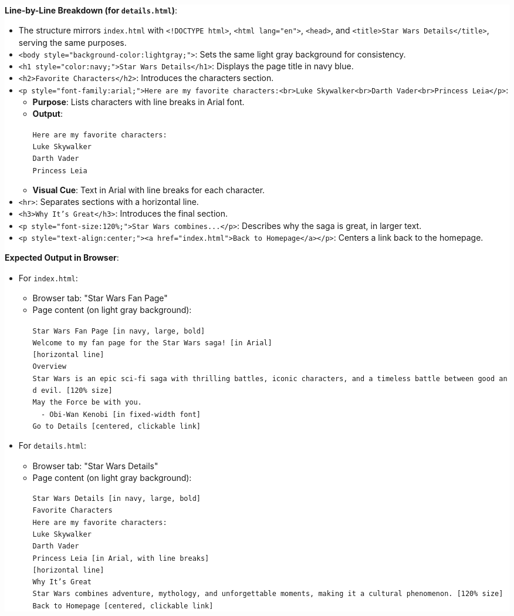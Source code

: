 **Line-by-Line Breakdown (for `details.html`)**:

- The structure mirrors `index.html` with `<!DOCTYPE html>`, `<html lang="en">`, `<head>`, and `<title>Star Wars Details</title>`, serving the same purposes.
- `<body style="background-color:lightgray;">`: Sets the same light gray background for consistency.
- `<h1 style="color:navy;">Star Wars Details</h1>`: Displays the page title in navy blue.
- `<h2>Favorite Characters</h2>`: Introduces the characters section.
- `<p style="font-family:arial;">Here are my favorite characters:<br>Luke Skywalker<br>Darth Vader<br>Princess Leia</p>`:
  - **Purpose**: Lists characters with line breaks in Arial font.
  - **Output**:
    ```
    Here are my favorite characters:
    Luke Skywalker
    Darth Vader
    Princess Leia
    ```
  - **Visual Cue**: Text in Arial with line breaks for each character.
- `<hr>`: Separates sections with a horizontal line.
- `<h3>Why It’s Great</h3>`: Introduces the final section.
- `<p style="font-size:120%;">Star Wars combines...</p>`: Describes why the saga is great, in larger text.
- `<p style="text-align:center;"><a href="index.html">Back to Homepage</a></p>`: Centers a link back to the homepage.

**Expected Output in Browser**:

- For `index.html`:
  - Browser tab: "Star Wars Fan Page"
  - Page content (on light gray background):
    ```
    Star Wars Fan Page [in navy, large, bold]
    Welcome to my fan page for the Star Wars saga! [in Arial]
    [horizontal line]
    Overview
    Star Wars is an epic sci-fi saga with thrilling battles, iconic characters, and a timeless battle between good and evil. [120% size]
    May the Force be with you.
      - Obi-Wan Kenobi [in fixed-width font]
    Go to Details [centered, clickable link]
    ```

- For `details.html`:
  - Browser tab: "Star Wars Details"
  - Page content (on light gray background):
    ```
    Star Wars Details [in navy, large, bold]
    Favorite Characters
    Here are my favorite characters:
    Luke Skywalker
    Darth Vader
    Princess Leia [in Arial, with line breaks]
    [horizontal line]
    Why It’s Great
    Star Wars combines adventure, mythology, and unforgettable moments, making it a cultural phenomenon. [120% size]
    Back to Homepage [centered, clickable link]
    ```
